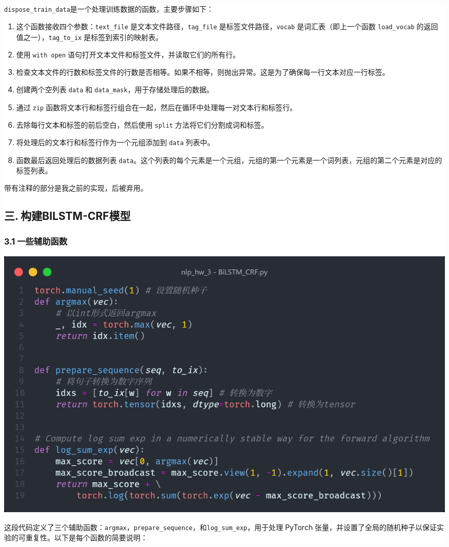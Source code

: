 `dispose_train_data`是一个处理训练数据的函数，主要步骤如下：

1. 这个函数接收四个参数：`text_file` 是文本文件路径，`tag_file` 是标签文件路径，`vocab` 是词汇表（即上一个函数 `load_vocab` 的返回值之一），`tag_to_ix` 是标签到索引的映射表。

2. 使用 `with open` 语句打开文本文件和标签文件，并读取它们的所有行。

3. 检查文本文件的行数和标签文件的行数是否相等。如果不相等，则抛出异常。这是为了确保每一行文本对应一行标签。

4. 创建两个空列表 `data` 和 `data_mask`，用于存储处理后的数据。

5. 通过 `zip` 函数将文本行和标签行组合在一起，然后在循环中处理每一对文本行和标签行。

6. 去除每行文本和标签的前后空白，然后使用 `split` 方法将它们分割成词和标签。

7. 将处理后的文本行和标签行作为一个元组添加到 `data` 列表中。

8. 函数最后返回处理后的数据列表 `data`。这个列表的每个元素是一个元组，元组的第一个元素是一个词列表，元组的第二个元素是对应的标签列表。

带有注释的部分是我之前的实现，后被弃用。

## 三. 构建BILSTM-CRF模型

### 3.1 一些辅助函数

![](assets/2023-05-29-09-27-44.png)

这段代码定义了三个辅助函数：`argmax`，`prepare_sequence`，和`log_sum_exp`，用于处理 PyTorch 张量，并设置了全局的随机种子以保证实验的可重复性。以下是每个函数的简要说明：
